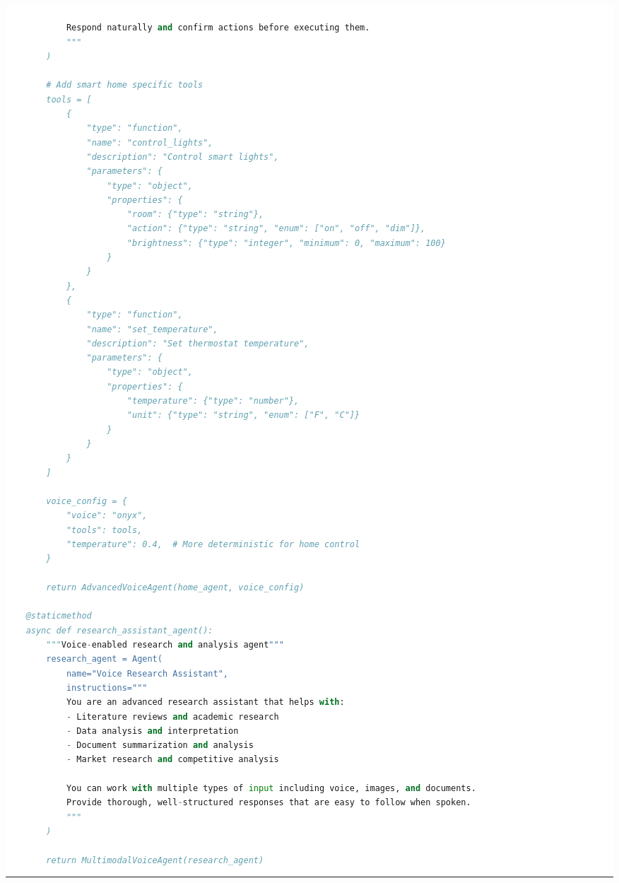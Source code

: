 ```python
            
            Respond naturally and confirm actions before executing them.
            """
        )
        
        # Add smart home specific tools
        tools = [
            {
                "type": "function",
                "name": "control_lights",
                "description": "Control smart lights",
                "parameters": {
                    "type": "object",
                    "properties": {
                        "room": {"type": "string"},
                        "action": {"type": "string", "enum": ["on", "off", "dim"]},
                        "brightness": {"type": "integer", "minimum": 0, "maximum": 100}
                    }
                }
            },
            {
                "type": "function",
                "name": "set_temperature", 
                "description": "Set thermostat temperature",
                "parameters": {
                    "type": "object",
                    "properties": {
                        "temperature": {"type": "number"},
                        "unit": {"type": "string", "enum": ["F", "C"]}
                    }
                }
            }
        ]
        
        voice_config = {
            "voice": "onyx",
            "tools": tools,
            "temperature": 0.4,  # More deterministic for home control
        }
        
        return AdvancedVoiceAgent(home_agent, voice_config)
    
    @staticmethod 
    async def research_assistant_agent():
        """Voice-enabled research and analysis agent"""
        research_agent = Agent(
            name="Voice Research Assistant",
            instructions="""
            You are an advanced research assistant that helps with:
            - Literature reviews and academic research
            - Data analysis and interpretation
            - Document summarization and analysis
            - Market research and competitive analysis
            
            You can work with multiple types of input including voice, images, and documents.
            Provide thorough, well-structured responses that are easy to follow when spoken.
            """
        )
        
        return MultimodalVoiceAgent(research_agent)
```

---